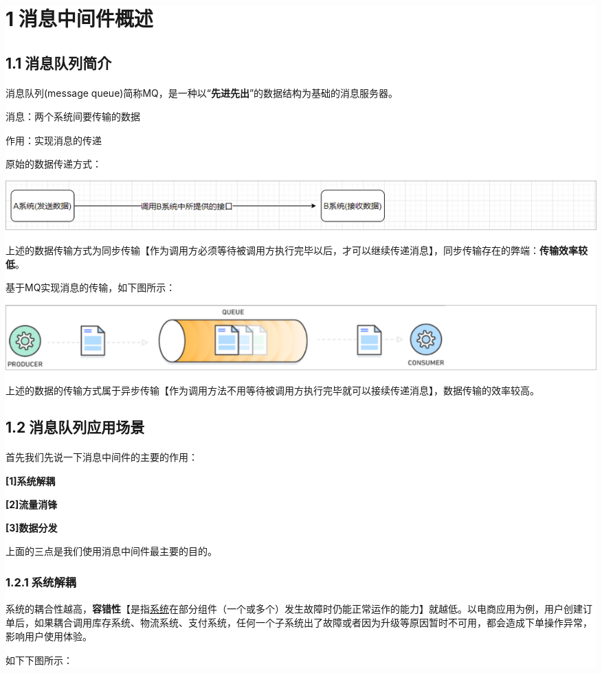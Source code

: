 # 1 消息中间件概述

## 1.1 消息队列简介

消息队列(message queue)简称MQ，是一种以“**先进先出**”的数据结构为基础的消息服务器。

消息：两个系统间要传输的数据

作用：实现消息的传递



原始的数据传递方式：

![image-20231024083332211](assets/image-20231024083332211.png)  

上述的数据传输方式为同步传输【作为调用方必须等待被调用方执行完毕以后，才可以继续传递消息】，同步传输存在的弊端：**传输效率较低**。



基于MQ实现消息的传输，如下图所示：

![image-20231024083529260](assets/image-20231024083529260.png)  

上述的数据的传输方式属于异步传输【作为调用方法不用等待被调用方执行完毕就可以接续传递消息】，数据传输的效率较高。





## 1.2 消息队列应用场景

首先我们先说一下消息中间件的主要的作用：

**[1]系统解耦**

**[2]流量消锋**

**[3]数据分发**

上面的三点是我们使用消息中间件最主要的目的。



### 1.2.1 系统解耦

系统的耦合性越高，**容错性**【是指[系统](https://baike.baidu.com/item/系统/479832)在部分组件（一个或多个）发生故障时仍能正常运作的能力】就越低。以电商应用为例，用户创建订单后，如果耦合调用库存系统、物流系统、支付系统，任何一个子系统出了故障或者因为升级等原因暂时不可用，都会造成下单操作异常，影响用户使用体验。

如下下图所示：
